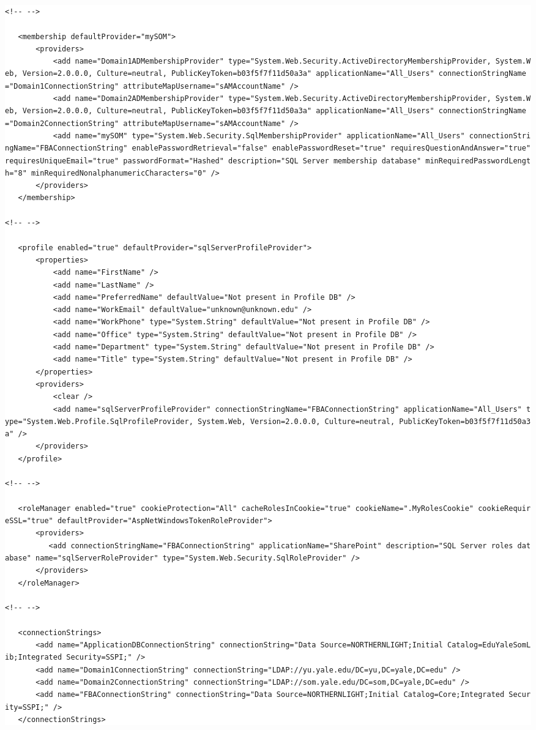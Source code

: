     <!-- -->

       <membership defaultProvider="mySOM">
           <providers>
               <add name="Domain1ADMembershipProvider" type="System.Web.Security.ActiveDirectoryMembershipProvider, System.Web, Version=2.0.0.0, Culture=neutral, PublicKeyToken=b03f5f7f11d50a3a" applicationName="All_Users" connectionStringName="Domain1ConnectionString" attributeMapUsername="sAMAccountName" />
               <add name="Domain2ADMembershipProvider" type="System.Web.Security.ActiveDirectoryMembershipProvider, System.Web, Version=2.0.0.0, Culture=neutral, PublicKeyToken=b03f5f7f11d50a3a" applicationName="All_Users" connectionStringName="Domain2ConnectionString" attributeMapUsername="sAMAccountName" />
               <add name="mySOM" type="System.Web.Security.SqlMembershipProvider" applicationName="All_Users" connectionStringName="FBAConnectionString" enablePasswordRetrieval="false" enablePasswordReset="true" requiresQuestionAndAnswer="true" requiresUniqueEmail="true" passwordFormat="Hashed" description="SQL Server membership database" minRequiredPasswordLength="8" minRequiredNonalphanumericCharacters="0" />
           </providers>
       </membership>

    <!-- -->

       <profile enabled="true" defaultProvider="sqlServerProfileProvider">
           <properties>
               <add name="FirstName" />
               <add name="LastName" />
               <add name="PreferredName" defaultValue="Not present in Profile DB" />
               <add name="WorkEmail" defaultValue="unknown@unknown.edu" />
               <add name="WorkPhone" type="System.String" defaultValue="Not present in Profile DB" />
               <add name="Office" type="System.String" defaultValue="Not present in Profile DB" />
               <add name="Department" type="System.String" defaultValue="Not present in Profile DB" />
               <add name="Title" type="System.String" defaultValue="Not present in Profile DB" />
           </properties>
           <providers>
               <clear />
               <add name="sqlServerProfileProvider" connectionStringName="FBAConnectionString" applicationName="All_Users" type="System.Web.Profile.SqlProfileProvider, System.Web, Version=2.0.0.0, Culture=neutral, PublicKeyToken=b03f5f7f11d50a3a" />
           </providers>
       </profile>

    <!-- -->

       <roleManager enabled="true" cookieProtection="All" cacheRolesInCookie="true" cookieName=".MyRolesCookie" cookieRequireSSL="true" defaultProvider="AspNetWindowsTokenRoleProvider">
           <providers>
              <add connectionStringName="FBAConnectionString" applicationName="SharePoint" description="SQL Server roles database" name="sqlServerRoleProvider" type="System.Web.Security.SqlRoleProvider" />
           </providers>
       </roleManager>

    <!-- -->

       <connectionStrings>
           <add name="ApplicationDBConnectionString" connectionString="Data Source=NORTHERNLIGHT;Initial Catalog=EduYaleSomLib;Integrated Security=SSPI;" />
           <add name="Domain1ConnectionString" connectionString="LDAP://yu.yale.edu/DC=yu,DC=yale,DC=edu" />
           <add name="Domain2ConnectionString" connectionString="LDAP://som.yale.edu/DC=som,DC=yale,DC=edu" />
           <add name="FBAConnectionString" connectionString="Data Source=NORTHERNLIGHT;Initial Catalog=Core;Integrated Security=SSPI;" />
       </connectionStrings>

